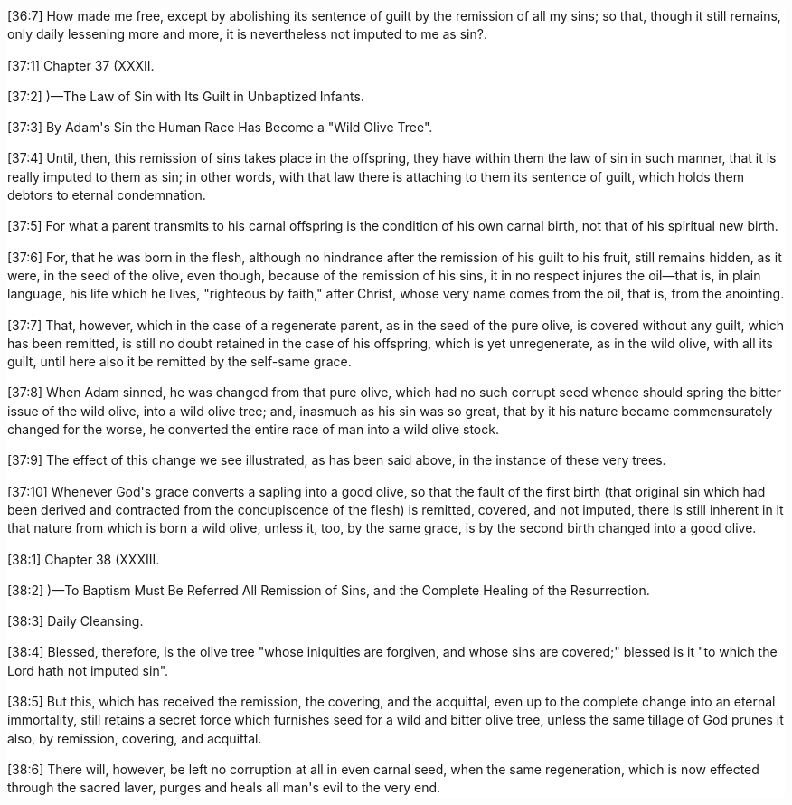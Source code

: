 [36:7] How made me free, except by abolishing its sentence of guilt by the remission of all my sins; so that, though it still remains, only daily lessening more and more, it is nevertheless not imputed to me as sin?.

[37:1] Chapter 37 (XXXII.

[37:2] )—The Law of Sin with Its Guilt in Unbaptized Infants.

[37:3] By Adam's Sin the Human Race Has Become a "Wild Olive Tree".

[37:4] Until, then, this remission of sins takes place in the offspring, they have within them the law of sin in such manner, that it is really imputed to them as sin; in other words, with that law there is attaching to them its sentence of guilt, which holds them debtors to eternal condemnation.

[37:5] For what a parent transmits to his carnal offspring is the condition of his own carnal birth, not that of his spiritual new birth.

[37:6] For, that he was born in the flesh, although no hindrance after the remission of his guilt to his fruit, still remains hidden, as it were, in the seed of the olive, even though, because of the remission of his sins, it in no respect injures the oil—that is, in plain language, his life which he lives, "righteous by faith," after Christ, whose very name comes from the oil, that is, from the anointing.

[37:7] That, however, which in the case of a regenerate parent, as in the seed of the pure olive, is covered without any guilt, which has been remitted, is still no doubt retained in the case of his offspring, which is yet unregenerate, as in the wild olive, with all its guilt, until here also it be remitted by the self-same grace.

[37:8] When Adam sinned, he was changed from that pure olive, which had no such corrupt seed whence should spring the bitter issue of the wild olive, into a wild olive tree; and, inasmuch as his sin was so great, that by it his nature became commensurately changed for the worse, he converted the entire race of man into a wild olive stock.

[37:9] The effect of this change we see illustrated, as has been said above, in the instance of these very trees.

[37:10] Whenever God's grace converts a sapling into a good olive, so that the fault of the first birth (that original sin which had been derived and contracted from the concupiscence of the flesh) is remitted, covered, and not imputed, there is still inherent in it that nature from which is born a wild olive, unless it, too, by the same grace, is by the second birth changed into a good olive.

[38:1] Chapter 38 (XXXIII.

[38:2] )—To Baptism Must Be Referred All Remission of Sins, and the Complete Healing of the Resurrection.

[38:3] Daily Cleansing.

[38:4] Blessed, therefore, is the olive tree "whose iniquities are forgiven, and whose sins are covered;" blessed is it "to which the Lord hath not imputed sin".

[38:5] But this, which has received the remission, the covering, and the acquittal, even up to the complete change into an eternal immortality, still retains a secret force which furnishes seed for a wild and bitter olive tree, unless the same tillage of God prunes it also, by remission, covering, and acquittal.

[38:6] There will, however, be left no corruption at all in even carnal seed, when the same regeneration, which is now effected through the sacred laver, purges and heals all man's evil to the very end.
